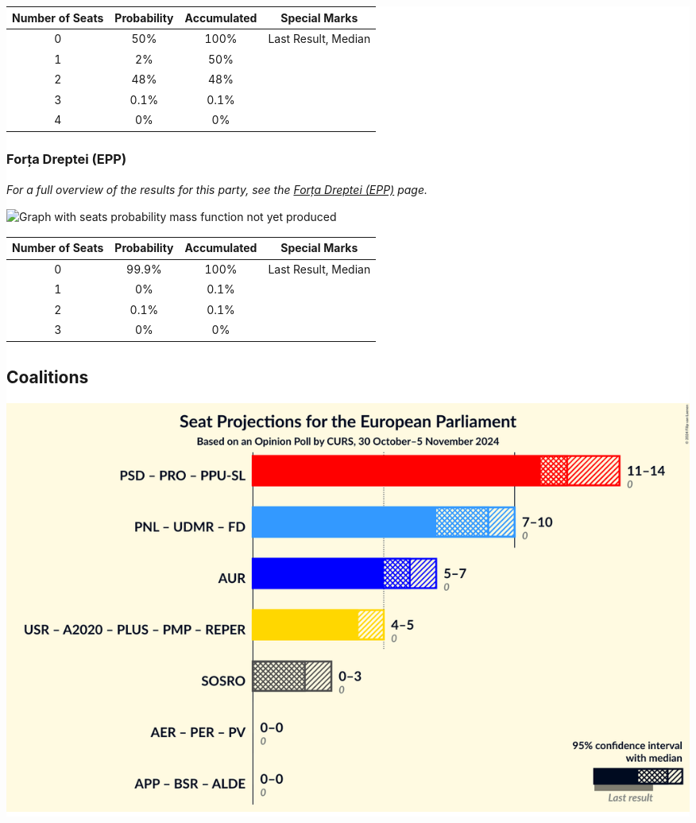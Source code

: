 | Number of Seats | Probability | Accumulated | Special Marks |
|:---------------:|:-----------:|:-----------:|:-------------:|
| 0 | 50% | 100% | Last Result, Median |
| 1 | 2% | 50% |  |
| 2 | 48% | 48% |  |
| 3 | 0.1% | 0.1% |  |
| 4 | 0% | 0% |  |

### Forța Dreptei (EPP)

*For a full overview of the results for this party, see the [Forța Dreptei (EPP)](party-forțadrepteiepp.html) page.*

![Graph with seats probability mass function not yet produced](2024-11-05-CURS-seats-pmf-forțadrepteiepp.png "Seats Probability Mass Function")

| Number of Seats | Probability | Accumulated | Special Marks |
|:---------------:|:-----------:|:-----------:|:-------------:|
| 0 | 99.9% | 100% | Last Result, Median |
| 1 | 0% | 0.1% |  |
| 2 | 0.1% | 0.1% |  |
| 3 | 0% | 0% |  |


## Coalitions

![Graph with coalitions seats not yet produced](2024-11-05-CURS-coalitions-seats.png "Coalitions Seats")
